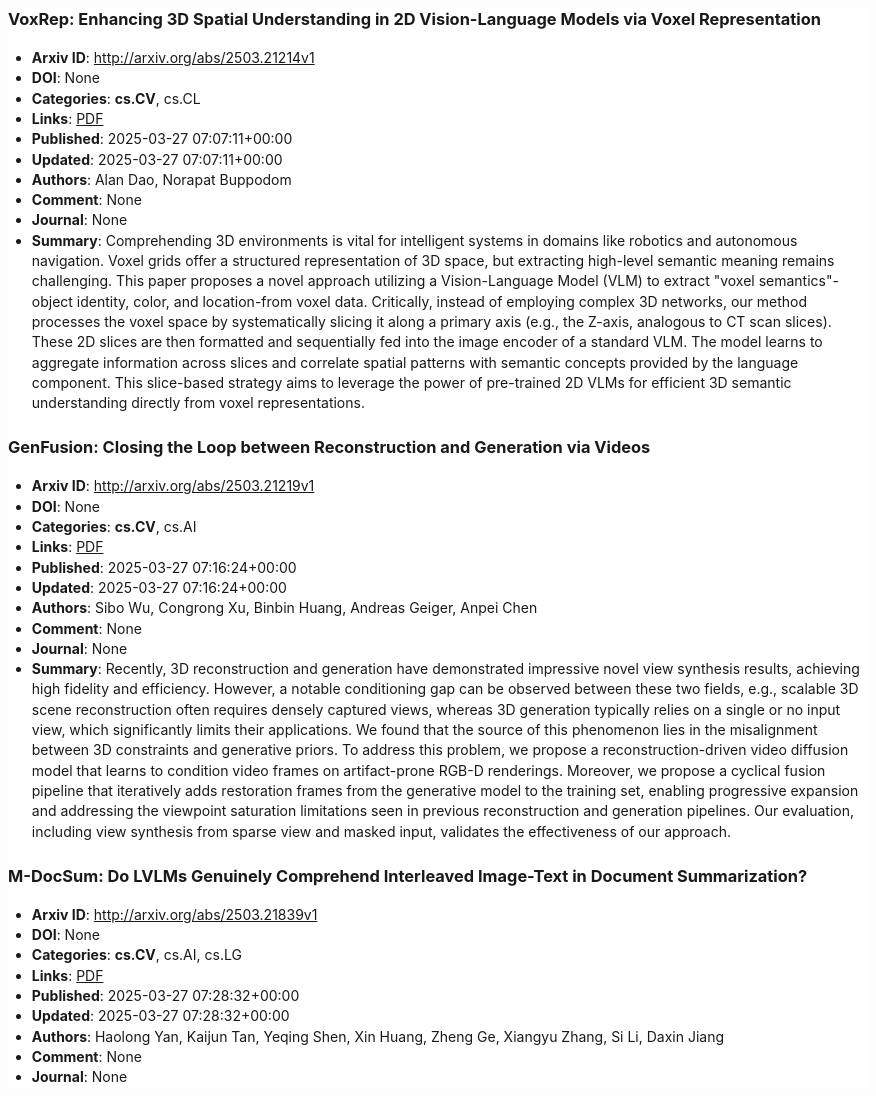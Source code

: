 

### VoxRep: Enhancing 3D Spatial Understanding in 2D Vision-Language Models via Voxel Representation
- **Arxiv ID**: http://arxiv.org/abs/2503.21214v1
- **DOI**: None
- **Categories**: **cs.CV**, cs.CL
- **Links**: [PDF](http://arxiv.org/pdf/2503.21214v1)
- **Published**: 2025-03-27 07:07:11+00:00
- **Updated**: 2025-03-27 07:07:11+00:00
- **Authors**: Alan Dao, Norapat Buppodom
- **Comment**: None
- **Journal**: None
- **Summary**: Comprehending 3D environments is vital for intelligent systems in domains like robotics and autonomous navigation. Voxel grids offer a structured representation of 3D space, but extracting high-level semantic meaning remains challenging. This paper proposes a novel approach utilizing a Vision-Language Model (VLM) to extract "voxel semantics"-object identity, color, and location-from voxel data. Critically, instead of employing complex 3D networks, our method processes the voxel space by systematically slicing it along a primary axis (e.g., the Z-axis, analogous to CT scan slices). These 2D slices are then formatted and sequentially fed into the image encoder of a standard VLM. The model learns to aggregate information across slices and correlate spatial patterns with semantic concepts provided by the language component. This slice-based strategy aims to leverage the power of pre-trained 2D VLMs for efficient 3D semantic understanding directly from voxel representations.



### GenFusion: Closing the Loop between Reconstruction and Generation via Videos
- **Arxiv ID**: http://arxiv.org/abs/2503.21219v1
- **DOI**: None
- **Categories**: **cs.CV**, cs.AI
- **Links**: [PDF](http://arxiv.org/pdf/2503.21219v1)
- **Published**: 2025-03-27 07:16:24+00:00
- **Updated**: 2025-03-27 07:16:24+00:00
- **Authors**: Sibo Wu, Congrong Xu, Binbin Huang, Andreas Geiger, Anpei Chen
- **Comment**: None
- **Journal**: None
- **Summary**: Recently, 3D reconstruction and generation have demonstrated impressive novel view synthesis results, achieving high fidelity and efficiency. However, a notable conditioning gap can be observed between these two fields, e.g., scalable 3D scene reconstruction often requires densely captured views, whereas 3D generation typically relies on a single or no input view, which significantly limits their applications. We found that the source of this phenomenon lies in the misalignment between 3D constraints and generative priors. To address this problem, we propose a reconstruction-driven video diffusion model that learns to condition video frames on artifact-prone RGB-D renderings. Moreover, we propose a cyclical fusion pipeline that iteratively adds restoration frames from the generative model to the training set, enabling progressive expansion and addressing the viewpoint saturation limitations seen in previous reconstruction and generation pipelines. Our evaluation, including view synthesis from sparse view and masked input, validates the effectiveness of our approach.



### M-DocSum: Do LVLMs Genuinely Comprehend Interleaved Image-Text in Document Summarization?
- **Arxiv ID**: http://arxiv.org/abs/2503.21839v1
- **DOI**: None
- **Categories**: **cs.CV**, cs.AI, cs.LG
- **Links**: [PDF](http://arxiv.org/pdf/2503.21839v1)
- **Published**: 2025-03-27 07:28:32+00:00
- **Updated**: 2025-03-27 07:28:32+00:00
- **Authors**: Haolong Yan, Kaijun Tan, Yeqing Shen, Xin Huang, Zheng Ge, Xiangyu Zhang, Si Li, Daxin Jiang
- **Comment**: None
- **Journal**: None